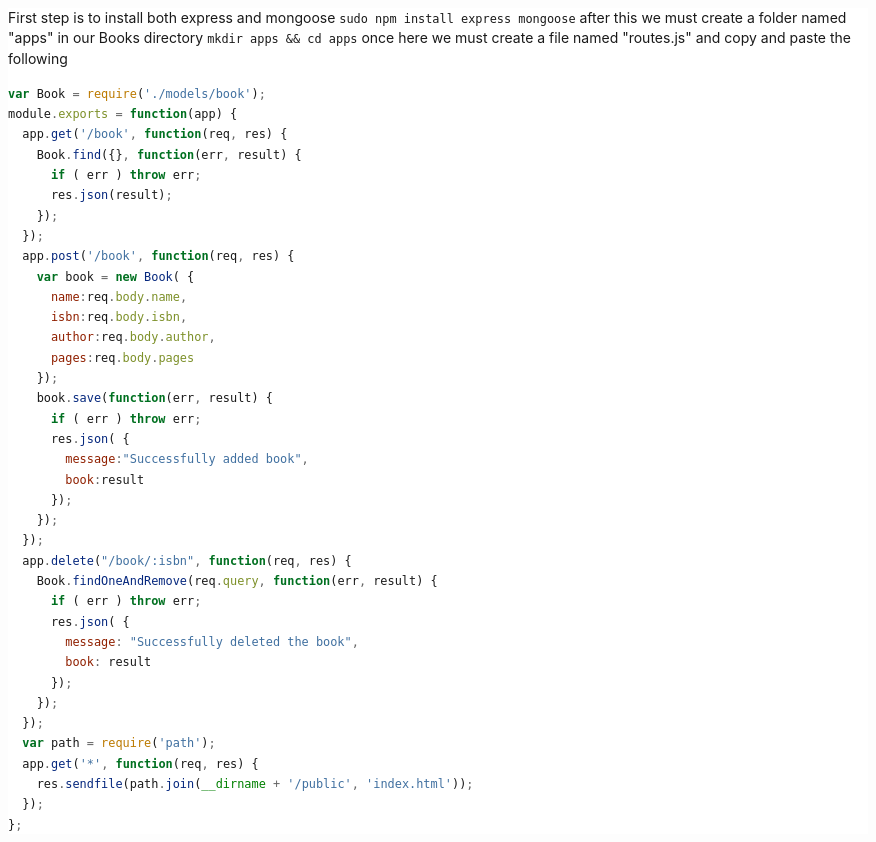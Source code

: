 First step is to install both express and mongoose `sudo npm install express mongoose` after this we must create a folder named "apps" in our Books directory `mkdir apps && cd apps` once here we must create a file named "routes.js" and copy and paste the following 

```js
var Book = require('./models/book');
module.exports = function(app) {
  app.get('/book', function(req, res) {
    Book.find({}, function(err, result) {
      if ( err ) throw err;
      res.json(result);
    });
  }); 
  app.post('/book', function(req, res) {
    var book = new Book( {
      name:req.body.name,
      isbn:req.body.isbn,
      author:req.body.author,
      pages:req.body.pages
    });
    book.save(function(err, result) {
      if ( err ) throw err;
      res.json( {
        message:"Successfully added book",
        book:result
      });
    });
  });
  app.delete("/book/:isbn", function(req, res) {
    Book.findOneAndRemove(req.query, function(err, result) {
      if ( err ) throw err;
      res.json( {
        message: "Successfully deleted the book",
        book: result
      });
    });
  });
  var path = require('path');
  app.get('*', function(req, res) {
    res.sendfile(path.join(__dirname + '/public', 'index.html'));
  });
};
```
